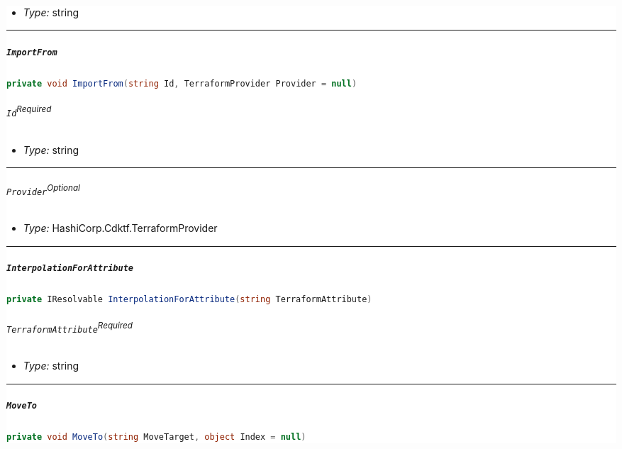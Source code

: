 - *Type:* string

---

##### `ImportFrom` <a name="ImportFrom" id="@cdktf/provider-azurerm.mssqlDatabaseVulnerabilityAssessmentRuleBaseline.MssqlDatabaseVulnerabilityAssessmentRuleBaseline.importFrom"></a>

```csharp
private void ImportFrom(string Id, TerraformProvider Provider = null)
```

###### `Id`<sup>Required</sup> <a name="Id" id="@cdktf/provider-azurerm.mssqlDatabaseVulnerabilityAssessmentRuleBaseline.MssqlDatabaseVulnerabilityAssessmentRuleBaseline.importFrom.parameter.id"></a>

- *Type:* string

---

###### `Provider`<sup>Optional</sup> <a name="Provider" id="@cdktf/provider-azurerm.mssqlDatabaseVulnerabilityAssessmentRuleBaseline.MssqlDatabaseVulnerabilityAssessmentRuleBaseline.importFrom.parameter.provider"></a>

- *Type:* HashiCorp.Cdktf.TerraformProvider

---

##### `InterpolationForAttribute` <a name="InterpolationForAttribute" id="@cdktf/provider-azurerm.mssqlDatabaseVulnerabilityAssessmentRuleBaseline.MssqlDatabaseVulnerabilityAssessmentRuleBaseline.interpolationForAttribute"></a>

```csharp
private IResolvable InterpolationForAttribute(string TerraformAttribute)
```

###### `TerraformAttribute`<sup>Required</sup> <a name="TerraformAttribute" id="@cdktf/provider-azurerm.mssqlDatabaseVulnerabilityAssessmentRuleBaseline.MssqlDatabaseVulnerabilityAssessmentRuleBaseline.interpolationForAttribute.parameter.terraformAttribute"></a>

- *Type:* string

---

##### `MoveTo` <a name="MoveTo" id="@cdktf/provider-azurerm.mssqlDatabaseVulnerabilityAssessmentRuleBaseline.MssqlDatabaseVulnerabilityAssessmentRuleBaseline.moveTo"></a>

```csharp
private void MoveTo(string MoveTarget, object Index = null)
```
